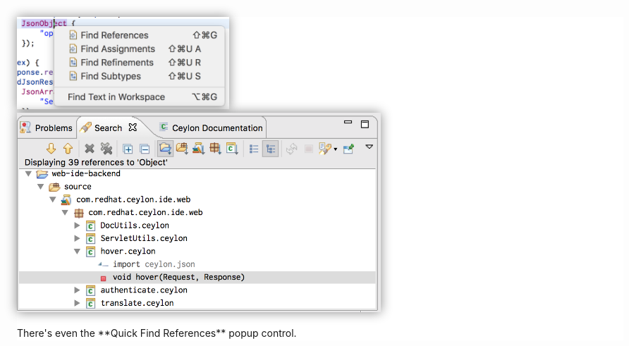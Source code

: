 <img src="/images/screenshots/1.2.0/find-menu.png" width="35%" style="box-shadow: 0 0 15px #888;"/>
</div>
<div>
<img src="/images/screenshots/1.2.0/search-results.png" width="60%" style="box-shadow: 0 0 15px #888;"/>
</div>
<p>There's even the **Quick Find References** popup control.</p>
<div>